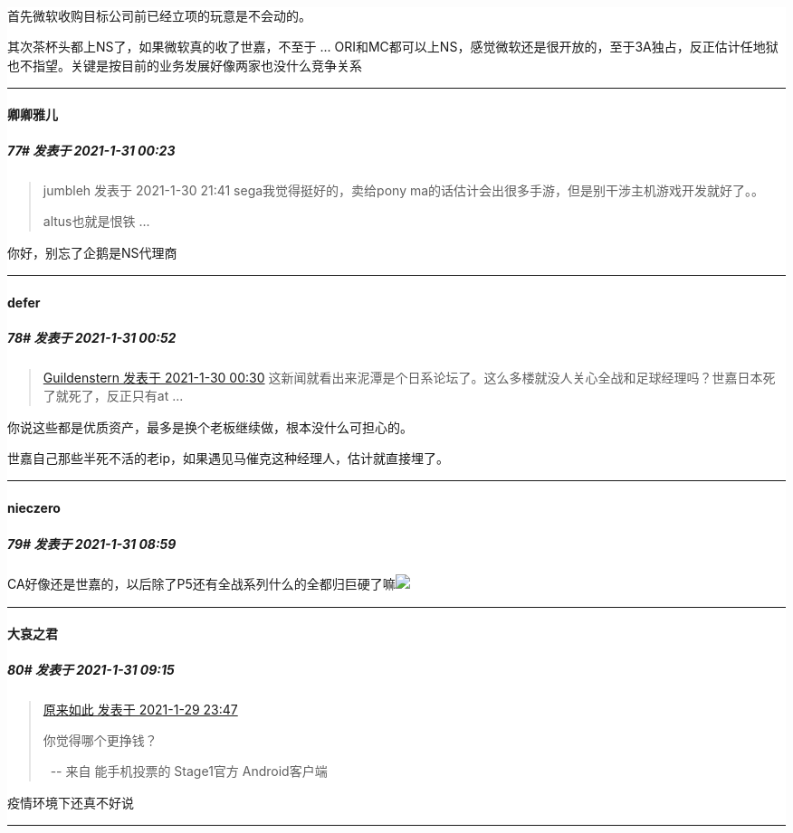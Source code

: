 首先微软收购目标公司前已经立项的玩意是不会动的。


其次茶杯头都上NS了，如果微软真的收了世嘉，不至于 ...</blockquote>
ORI和MC都可以上NS，感觉微软还是很开放的，至于3A独占，反正估计任地狱也不指望。关键是按目前的业务发展好像两家也没什么竞争关系


-----

####  卿卿雅儿  
##### 77#       发表于 2021-1-31 00:23


<blockquote>jumbleh 发表于 2021-1-30 21:41
sega我觉得挺好的，卖给pony ma的话估计会出很多手游，但是别干涉主机游戏开发就好了。。 

altus也就是恨铁 ...</blockquote>
你好，别忘了企鹅是NS代理商


-----

####  defer  
##### 78#       发表于 2021-1-31 00:52


<blockquote><a href="httphttps://bbs.saraba1st.com/2b/forum.php?mod=redirect&amp;goto=findpost&amp;pid=50186639&amp;ptid=1985359" target="_blank">Guildenstern 发表于 2021-1-30 00:30</a>
这新闻就看出来泥潭是个日系论坛了。这么多楼就没人关心全战和足球经理吗？世嘉日本死了就死了，反正只有at ...</blockquote>
你说这些都是优质资产，最多是换个老板继续做，根本没什么可担心的。

世嘉自己那些半死不活的老ip，如果遇见马催克这种经理人，估计就直接埋了。


-----

####  nieczero  
##### 79#       发表于 2021-1-31 08:59


CA好像还是世嘉的，以后除了P5还有全战系列什么的全都归巨硬了嘛<img src="https://static.saraba1st.com/image/smiley/face2017/068.png" referrerpolicy="no-referrer">


-----

####  大哀之君  
##### 80#       发表于 2021-1-31 09:15


<blockquote><a href="httphttps://bbs.saraba1st.com/2b/forum.php?mod=redirect&amp;goto=findpost&amp;pid=50186338&amp;ptid=1985359" target="_blank">原来如此 发表于 2021-1-29 23:47</a>

你觉得哪个更挣钱？


  -- 来自 能手机投票的 Stage1官方 Android客户端</blockquote>
疫情环境下还真不好说


-----
